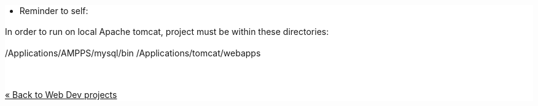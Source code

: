 - Reminder to self:

In order to run on local Apache tomcat, project must be within these directories:

/Applications/AMPPS/mysql/bin
/Applications/tomcat/webapps


<br>


<a href="https://github.com/lgc13/LucasCosta_portfolio/tree/master/web_dev/" class="previous">&laquo; Back to Web Dev projects</a>
